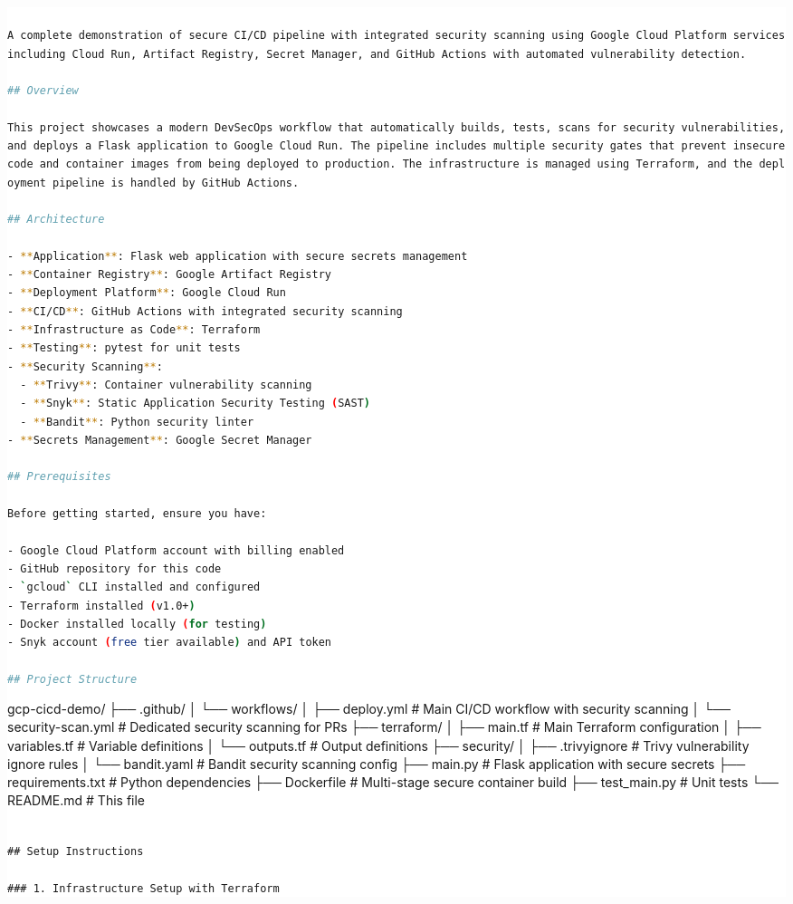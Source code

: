 ```bash

A complete demonstration of secure CI/CD pipeline with integrated security scanning using Google Cloud Platform services including Cloud Run, Artifact Registry, Secret Manager, and GitHub Actions with automated vulnerability detection.

## Overview

This project showcases a modern DevSecOps workflow that automatically builds, tests, scans for security vulnerabilities, and deploys a Flask application to Google Cloud Run. The pipeline includes multiple security gates that prevent insecure code and container images from being deployed to production. The infrastructure is managed using Terraform, and the deployment pipeline is handled by GitHub Actions.

## Architecture

- **Application**: Flask web application with secure secrets management
- **Container Registry**: Google Artifact Registry
- **Deployment Platform**: Google Cloud Run
- **CI/CD**: GitHub Actions with integrated security scanning
- **Infrastructure as Code**: Terraform
- **Testing**: pytest for unit tests
- **Security Scanning**: 
  - **Trivy**: Container vulnerability scanning
  - **Snyk**: Static Application Security Testing (SAST)
  - **Bandit**: Python security linter
- **Secrets Management**: Google Secret Manager

## Prerequisites

Before getting started, ensure you have:

- Google Cloud Platform account with billing enabled
- GitHub repository for this code
- `gcloud` CLI installed and configured
- Terraform installed (v1.0+)
- Docker installed locally (for testing)
- Snyk account (free tier available) and API token

## Project Structure

```
gcp-cicd-demo/
├── .github/
│   └── workflows/
│       ├── deploy.yml          # Main CI/CD workflow with security scanning
│       └── security-scan.yml   # Dedicated security scanning for PRs
├── terraform/
│   ├── main.tf                 # Main Terraform configuration
│   ├── variables.tf            # Variable definitions
│   └── outputs.tf              # Output definitions
├── security/
│   ├── .trivyignore           # Trivy vulnerability ignore rules
│   └── bandit.yaml            # Bandit security scanning config
├── main.py                     # Flask application with secure secrets
├── requirements.txt            # Python dependencies
├── Dockerfile                  # Multi-stage secure container build
├── test_main.py               # Unit tests
└── README.md                  # This file
```

## Setup Instructions

### 1. Infrastructure Setup with Terraform
```